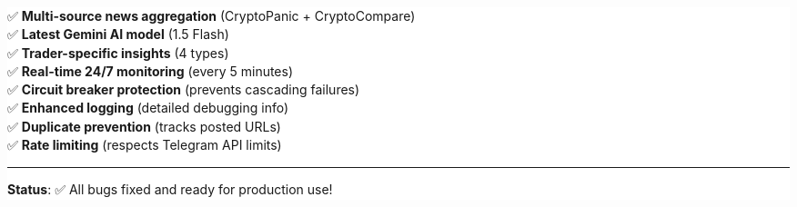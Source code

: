 ✅ **Multi-source news aggregation** (CryptoPanic + CryptoCompare)  
✅ **Latest Gemini AI model** (1.5 Flash)  
✅ **Trader-specific insights** (4 types)  
✅ **Real-time 24/7 monitoring** (every 5 minutes)  
✅ **Circuit breaker protection** (prevents cascading failures)  
✅ **Enhanced logging** (detailed debugging info)  
✅ **Duplicate prevention** (tracks posted URLs)  
✅ **Rate limiting** (respects Telegram API limits)  

---

**Status**: ✅ All bugs fixed and ready for production use!

